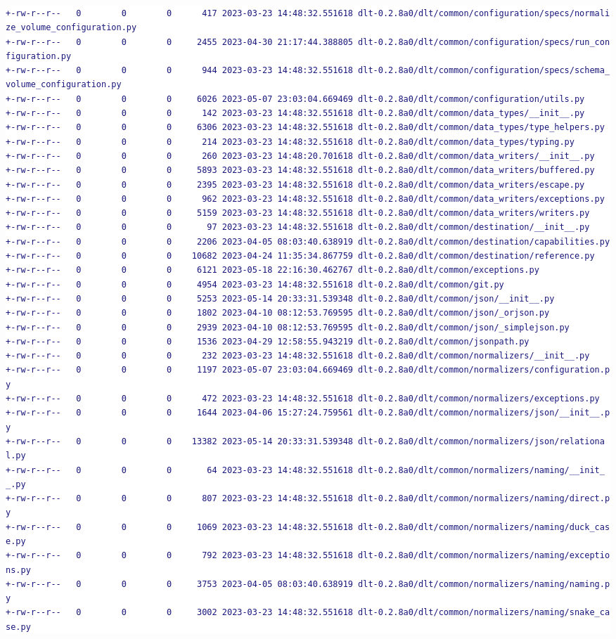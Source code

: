 ```diff
+-rw-r--r--   0        0        0      417 2023-03-23 14:48:32.551618 dlt-0.2.8a0/dlt/common/configuration/specs/normalize_volume_configuration.py
+-rw-r--r--   0        0        0     2455 2023-04-30 21:17:44.388805 dlt-0.2.8a0/dlt/common/configuration/specs/run_configuration.py
+-rw-r--r--   0        0        0      944 2023-03-23 14:48:32.551618 dlt-0.2.8a0/dlt/common/configuration/specs/schema_volume_configuration.py
+-rw-r--r--   0        0        0     6026 2023-05-07 23:03:04.669469 dlt-0.2.8a0/dlt/common/configuration/utils.py
+-rw-r--r--   0        0        0      142 2023-03-23 14:48:32.551618 dlt-0.2.8a0/dlt/common/data_types/__init__.py
+-rw-r--r--   0        0        0     6306 2023-03-23 14:48:32.551618 dlt-0.2.8a0/dlt/common/data_types/type_helpers.py
+-rw-r--r--   0        0        0      214 2023-03-23 14:48:32.551618 dlt-0.2.8a0/dlt/common/data_types/typing.py
+-rw-r--r--   0        0        0      260 2023-03-23 14:48:20.701618 dlt-0.2.8a0/dlt/common/data_writers/__init__.py
+-rw-r--r--   0        0        0     5893 2023-03-23 14:48:32.551618 dlt-0.2.8a0/dlt/common/data_writers/buffered.py
+-rw-r--r--   0        0        0     2395 2023-03-23 14:48:32.551618 dlt-0.2.8a0/dlt/common/data_writers/escape.py
+-rw-r--r--   0        0        0      962 2023-03-23 14:48:32.551618 dlt-0.2.8a0/dlt/common/data_writers/exceptions.py
+-rw-r--r--   0        0        0     5159 2023-03-23 14:48:32.551618 dlt-0.2.8a0/dlt/common/data_writers/writers.py
+-rw-r--r--   0        0        0       97 2023-03-23 14:48:32.551618 dlt-0.2.8a0/dlt/common/destination/__init__.py
+-rw-r--r--   0        0        0     2206 2023-04-05 08:03:40.638919 dlt-0.2.8a0/dlt/common/destination/capabilities.py
+-rw-r--r--   0        0        0    10682 2023-04-24 11:35:34.867759 dlt-0.2.8a0/dlt/common/destination/reference.py
+-rw-r--r--   0        0        0     6121 2023-05-18 22:16:30.462767 dlt-0.2.8a0/dlt/common/exceptions.py
+-rw-r--r--   0        0        0     4954 2023-03-23 14:48:32.551618 dlt-0.2.8a0/dlt/common/git.py
+-rw-r--r--   0        0        0     5253 2023-05-14 20:33:31.539348 dlt-0.2.8a0/dlt/common/json/__init__.py
+-rw-r--r--   0        0        0     1802 2023-04-10 08:12:53.769595 dlt-0.2.8a0/dlt/common/json/_orjson.py
+-rw-r--r--   0        0        0     2939 2023-04-10 08:12:53.769595 dlt-0.2.8a0/dlt/common/json/_simplejson.py
+-rw-r--r--   0        0        0     1536 2023-04-29 12:58:55.943219 dlt-0.2.8a0/dlt/common/jsonpath.py
+-rw-r--r--   0        0        0      232 2023-03-23 14:48:32.551618 dlt-0.2.8a0/dlt/common/normalizers/__init__.py
+-rw-r--r--   0        0        0     1197 2023-05-07 23:03:04.669469 dlt-0.2.8a0/dlt/common/normalizers/configuration.py
+-rw-r--r--   0        0        0      472 2023-03-23 14:48:32.551618 dlt-0.2.8a0/dlt/common/normalizers/exceptions.py
+-rw-r--r--   0        0        0     1644 2023-04-06 15:27:24.759561 dlt-0.2.8a0/dlt/common/normalizers/json/__init__.py
+-rw-r--r--   0        0        0    13382 2023-05-14 20:33:31.539348 dlt-0.2.8a0/dlt/common/normalizers/json/relational.py
+-rw-r--r--   0        0        0       64 2023-03-23 14:48:32.551618 dlt-0.2.8a0/dlt/common/normalizers/naming/__init__.py
+-rw-r--r--   0        0        0      807 2023-03-23 14:48:32.551618 dlt-0.2.8a0/dlt/common/normalizers/naming/direct.py
+-rw-r--r--   0        0        0     1069 2023-03-23 14:48:32.551618 dlt-0.2.8a0/dlt/common/normalizers/naming/duck_case.py
+-rw-r--r--   0        0        0      792 2023-03-23 14:48:32.551618 dlt-0.2.8a0/dlt/common/normalizers/naming/exceptions.py
+-rw-r--r--   0        0        0     3753 2023-04-05 08:03:40.638919 dlt-0.2.8a0/dlt/common/normalizers/naming/naming.py
+-rw-r--r--   0        0        0     3002 2023-03-23 14:48:32.551618 dlt-0.2.8a0/dlt/common/normalizers/naming/snake_case.py
```